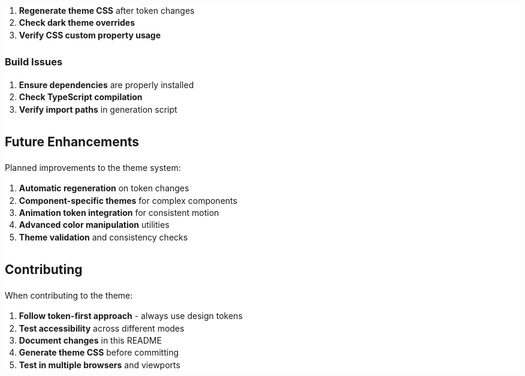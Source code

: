 1. **Regenerate theme CSS** after token changes
2. **Check dark theme overrides**
3. **Verify CSS custom property usage**

### Build Issues

1. **Ensure dependencies** are properly installed
2. **Check TypeScript compilation**
3. **Verify import paths** in generation script

## Future Enhancements

Planned improvements to the theme system:

1. **Automatic regeneration** on token changes
2. **Component-specific themes** for complex components
3. **Animation token integration** for consistent motion
4. **Advanced color manipulation** utilities
5. **Theme validation** and consistency checks

## Contributing

When contributing to the theme:

1. **Follow token-first approach** - always use design tokens
2. **Test accessibility** across different modes
3. **Document changes** in this README
4. **Generate theme CSS** before committing
5. **Test in multiple browsers** and viewports
